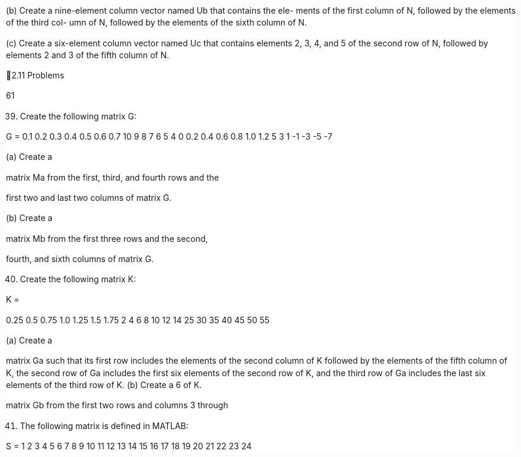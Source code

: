 (b) Create  a  nine-element  column  vector  named  Ub  that  contains  the  ele-
ments of the first column of N, followed by the elements of the third col-
umn of N, followed by the elements of the sixth column of N.

(c) Create a six-element column vector named Uc that contains elements 2, 3,
4, and 5 of the second row of N, followed by elements 2 and 3 of the fifth
column of N.

2.11 Problems

61

39. Create the following matrix G:

G =
   0.1   0.2   0.3   0.4   0.5   0.6   0.7
    10     9     8     7     6     5     4
     0   0.2   0.4   0.6   0.8   1.0   1.2
     5     3     1    -1    -3    -5    -7

(a)  Create a

 matrix Ma from the first, third, and fourth rows and the

first two and last two columns of matrix G.

(b) Create  a

  matrix  Mb  from  the  first  three  rows  and  the  second,

fourth, and sixth columns of matrix G.

40. Create the following matrix K:

K =

  0.25   0.5  0.75   1.0  1.25   1.5  1.75
     2     4     6     8    10    12    14
    25    30    35    40    45    50    55

(a)  Create a

 matrix Ga such that its first row includes the elements of
the second column of K followed by the elements of the fifth column of
K, the second row of Ga includes the first six elements of the second row
of K, and the third row of Ga includes the last six elements of the third
row of K.
(b) Create a
6 of K.

 matrix Gb from the first two rows and columns 3 through

41. The following matrix is defined in MATLAB:

S =
     1     2     3     4     5     6
     7     8     9    10    11    12
    13    14    15    16    17    18
    19    20    21    22    23    24

